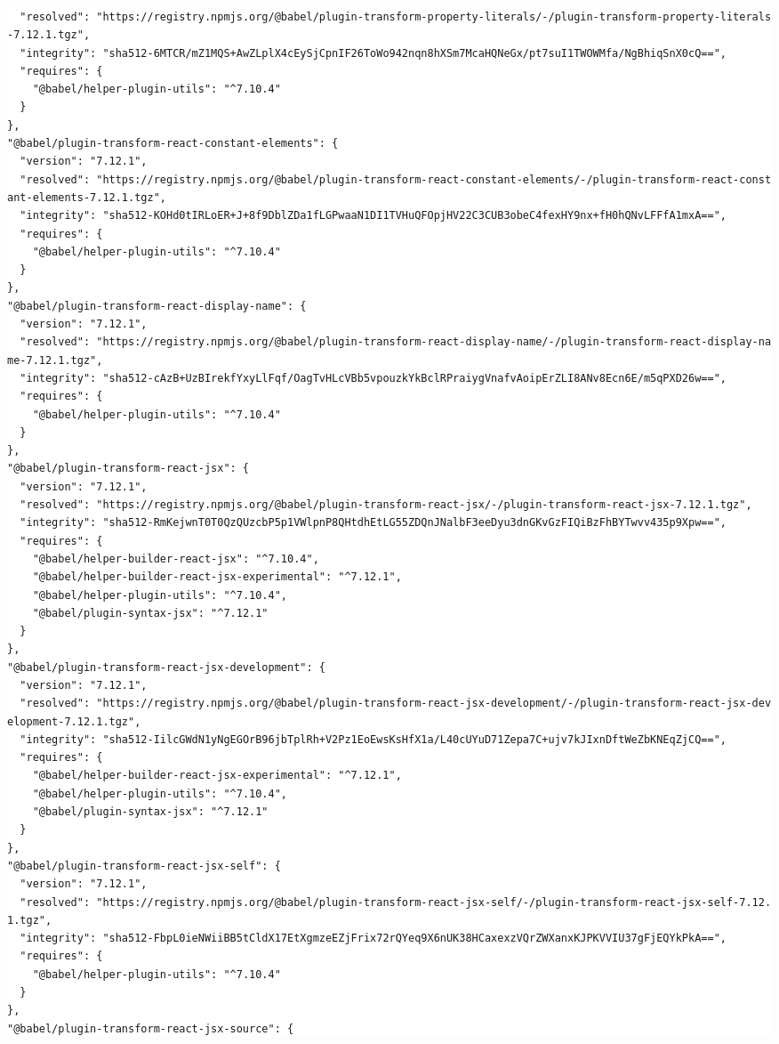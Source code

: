       "resolved": "https://registry.npmjs.org/@babel/plugin-transform-property-literals/-/plugin-transform-property-literals-7.12.1.tgz",
      "integrity": "sha512-6MTCR/mZ1MQS+AwZLplX4cEySjCpnIF26ToWo942nqn8hXSm7McaHQNeGx/pt7suI1TWOWMfa/NgBhiqSnX0cQ==",
      "requires": {
        "@babel/helper-plugin-utils": "^7.10.4"
      }
    },
    "@babel/plugin-transform-react-constant-elements": {
      "version": "7.12.1",
      "resolved": "https://registry.npmjs.org/@babel/plugin-transform-react-constant-elements/-/plugin-transform-react-constant-elements-7.12.1.tgz",
      "integrity": "sha512-KOHd0tIRLoER+J+8f9DblZDa1fLGPwaaN1DI1TVHuQFOpjHV22C3CUB3obeC4fexHY9nx+fH0hQNvLFFfA1mxA==",
      "requires": {
        "@babel/helper-plugin-utils": "^7.10.4"
      }
    },
    "@babel/plugin-transform-react-display-name": {
      "version": "7.12.1",
      "resolved": "https://registry.npmjs.org/@babel/plugin-transform-react-display-name/-/plugin-transform-react-display-name-7.12.1.tgz",
      "integrity": "sha512-cAzB+UzBIrekfYxyLlFqf/OagTvHLcVBb5vpouzkYkBclRPraiygVnafvAoipErZLI8ANv8Ecn6E/m5qPXD26w==",
      "requires": {
        "@babel/helper-plugin-utils": "^7.10.4"
      }
    },
    "@babel/plugin-transform-react-jsx": {
      "version": "7.12.1",
      "resolved": "https://registry.npmjs.org/@babel/plugin-transform-react-jsx/-/plugin-transform-react-jsx-7.12.1.tgz",
      "integrity": "sha512-RmKejwnT0T0QzQUzcbP5p1VWlpnP8QHtdhEtLG55ZDQnJNalbF3eeDyu3dnGKvGzFIQiBzFhBYTwvv435p9Xpw==",
      "requires": {
        "@babel/helper-builder-react-jsx": "^7.10.4",
        "@babel/helper-builder-react-jsx-experimental": "^7.12.1",
        "@babel/helper-plugin-utils": "^7.10.4",
        "@babel/plugin-syntax-jsx": "^7.12.1"
      }
    },
    "@babel/plugin-transform-react-jsx-development": {
      "version": "7.12.1",
      "resolved": "https://registry.npmjs.org/@babel/plugin-transform-react-jsx-development/-/plugin-transform-react-jsx-development-7.12.1.tgz",
      "integrity": "sha512-IilcGWdN1yNgEGOrB96jbTplRh+V2Pz1EoEwsKsHfX1a/L40cUYuD71Zepa7C+ujv7kJIxnDftWeZbKNEqZjCQ==",
      "requires": {
        "@babel/helper-builder-react-jsx-experimental": "^7.12.1",
        "@babel/helper-plugin-utils": "^7.10.4",
        "@babel/plugin-syntax-jsx": "^7.12.1"
      }
    },
    "@babel/plugin-transform-react-jsx-self": {
      "version": "7.12.1",
      "resolved": "https://registry.npmjs.org/@babel/plugin-transform-react-jsx-self/-/plugin-transform-react-jsx-self-7.12.1.tgz",
      "integrity": "sha512-FbpL0ieNWiiBB5tCldX17EtXgmzeEZjFrix72rQYeq9X6nUK38HCaxexzVQrZWXanxKJPKVVIU37gFjEQYkPkA==",
      "requires": {
        "@babel/helper-plugin-utils": "^7.10.4"
      }
    },
    "@babel/plugin-transform-react-jsx-source": {